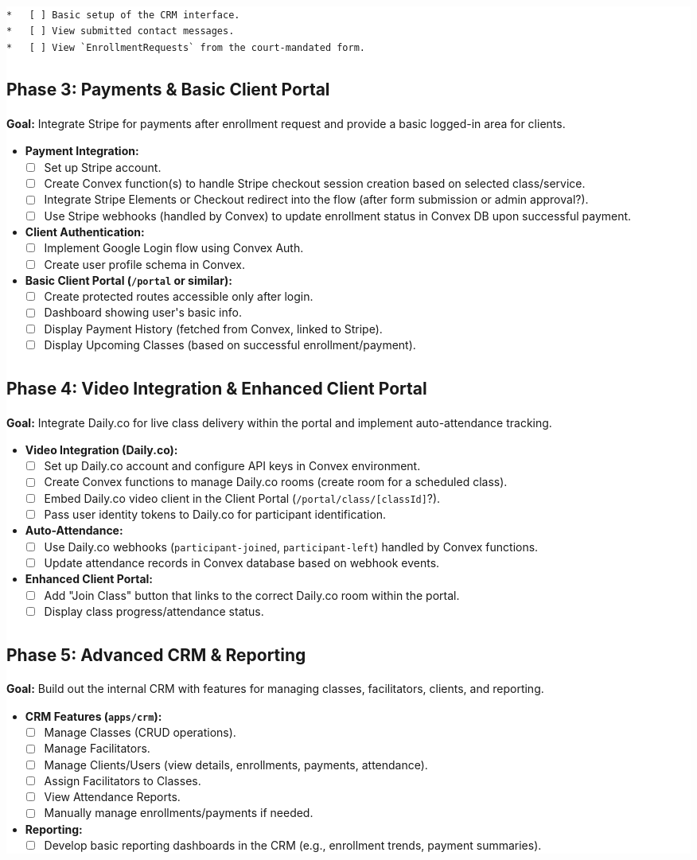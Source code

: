     *   [ ] Basic setup of the CRM interface.
    *   [ ] View submitted contact messages.
    *   [ ] View `EnrollmentRequests` from the court-mandated form.

## Phase 3: Payments & Basic Client Portal

**Goal:** Integrate Stripe for payments after enrollment request and provide a basic logged-in area for clients.

*   **Payment Integration:**
    *   [ ] Set up Stripe account.
    *   [ ] Create Convex function(s) to handle Stripe checkout session creation based on selected class/service.
    *   [ ] Integrate Stripe Elements or Checkout redirect into the flow (after form submission or admin approval?).
    *   [ ] Use Stripe webhooks (handled by Convex) to update enrollment status in Convex DB upon successful payment.
*   **Client Authentication:**
    *   [ ] Implement Google Login flow using Convex Auth.
    *   [ ] Create user profile schema in Convex.
*   **Basic Client Portal (`/portal` or similar):**
    *   [ ] Create protected routes accessible only after login.
    *   [ ] Dashboard showing user's basic info.
    *   [ ] Display Payment History (fetched from Convex, linked to Stripe).
    *   [ ] Display Upcoming Classes (based on successful enrollment/payment).

## Phase 4: Video Integration & Enhanced Client Portal

**Goal:** Integrate Daily.co for live class delivery within the portal and implement auto-attendance tracking.

*   **Video Integration (Daily.co):**
    *   [ ] Set up Daily.co account and configure API keys in Convex environment.
    *   [ ] Create Convex functions to manage Daily.co rooms (create room for a scheduled class).
    *   [ ] Embed Daily.co video client in the Client Portal (`/portal/class/[classId]`?).
    *   [ ] Pass user identity tokens to Daily.co for participant identification.
*   **Auto-Attendance:**
    *   [ ] Use Daily.co webhooks (`participant-joined`, `participant-left`) handled by Convex functions.
    *   [ ] Update attendance records in Convex database based on webhook events.
*   **Enhanced Client Portal:**
    *   [ ] Add "Join Class" button that links to the correct Daily.co room within the portal.
    *   [ ] Display class progress/attendance status.

## Phase 5: Advanced CRM & Reporting

**Goal:** Build out the internal CRM with features for managing classes, facilitators, clients, and reporting.

*   **CRM Features (`apps/crm`):**
    *   [ ] Manage Classes (CRUD operations).
    *   [ ] Manage Facilitators.
    *   [ ] Manage Clients/Users (view details, enrollments, payments, attendance).
    *   [ ] Assign Facilitators to Classes.
    *   [ ] View Attendance Reports.
    *   [ ] Manually manage enrollments/payments if needed.
*   **Reporting:**
    *   [ ] Develop basic reporting dashboards in the CRM (e.g., enrollment trends, payment summaries).
